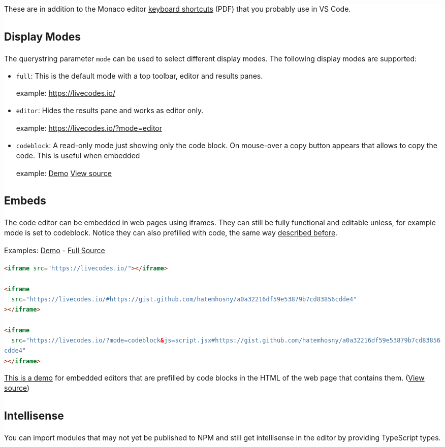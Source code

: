 These are in addition to the Monaco editor [keyboard shortcuts](https://code.visualstudio.com/shortcuts/keyboard-shortcuts-windows.pdf) (PDF) that you probably use in VS Code.

## Display Modes

The querystring parameter `mode` can be used to select different display modes.
The following display modes are supported:

- `full`: This is the default mode with a top toolbar, editor and results panes.

  example: https://livecodes.io/

- `editor`: Hides the results pane and works as editor only.

  example: https://livecodes.io/?mode=editor

- `codeblock`: A read-only mode just showing only the code block. On mouse-over a copy button appears that allows to copy the code. This is useful when embedded

  example: [Demo](https://live-codes.github.io/livecodes-examples/embed.html#codeblock) [View source](https://github.com/live-codes/livecodes-examples/blob/master/embed.html#L56)



## Embeds

The code editor can be embedded in web pages using iframes. They can still be fully functional and editable unless, for example mode is set to codeblock. Notice they can also prefilled with code, the same way [described before](#importing-code-editor-prefill).

Examples: [Demo](https://live-codes.github.io/livecodes-examples/embed.html) - [Full Source](https://github.com/live-codes/livecodes-examples/blob/master/embed.html)

```html
<iframe src="https://livecodes.io/"></iframe>

<iframe
  src="https://livecodes.io/#https://gist.github.com/hatemhosny/a0a32216df59e53879b7cd83856cdde4"
></iframe>

<iframe
  src="https://livecodes.io/?mode=codeblock&js=script.jsx#https://gist.github.com/hatemhosny/a0a32216df59e53879b7cd83856cdde4"
></iframe>
```

[This is a demo](https://live-codes.github.io/livecodes-examples/prefill-from-code-blocks.html) for embedded editors that are prefilled by code blocks in the HTML of the web page that contains them. ([View source](https://github.com/live-codes/livecodes-examples/blob/master/prefill-from-code-blocks.html))

## Intellisense

You can import modules that may not yet be published to NPM and still get intellisense in the editor by providing TypeScript types.
